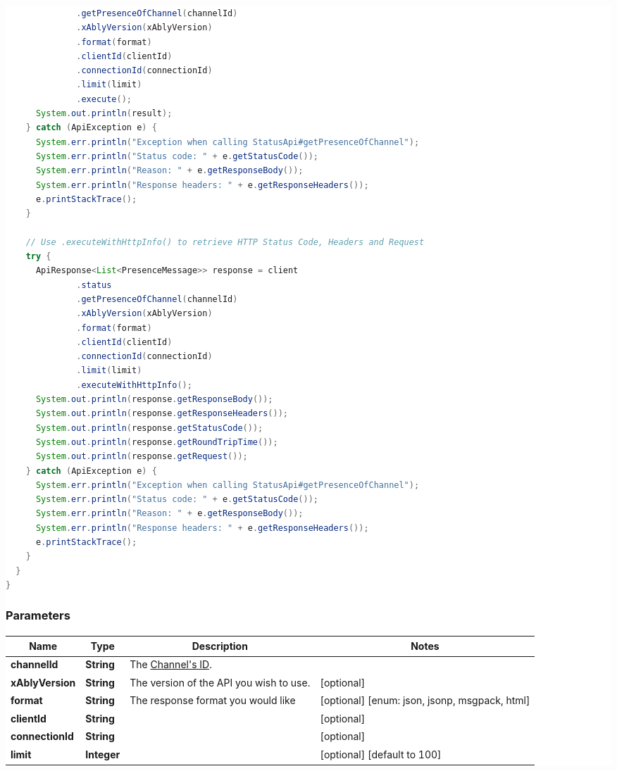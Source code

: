 ```java
              .getPresenceOfChannel(channelId)
              .xAblyVersion(xAblyVersion)
              .format(format)
              .clientId(clientId)
              .connectionId(connectionId)
              .limit(limit)
              .execute();
      System.out.println(result);
    } catch (ApiException e) {
      System.err.println("Exception when calling StatusApi#getPresenceOfChannel");
      System.err.println("Status code: " + e.getStatusCode());
      System.err.println("Reason: " + e.getResponseBody());
      System.err.println("Response headers: " + e.getResponseHeaders());
      e.printStackTrace();
    }

    // Use .executeWithHttpInfo() to retrieve HTTP Status Code, Headers and Request
    try {
      ApiResponse<List<PresenceMessage>> response = client
              .status
              .getPresenceOfChannel(channelId)
              .xAblyVersion(xAblyVersion)
              .format(format)
              .clientId(clientId)
              .connectionId(connectionId)
              .limit(limit)
              .executeWithHttpInfo();
      System.out.println(response.getResponseBody());
      System.out.println(response.getResponseHeaders());
      System.out.println(response.getStatusCode());
      System.out.println(response.getRoundTripTime());
      System.out.println(response.getRequest());
    } catch (ApiException e) {
      System.err.println("Exception when calling StatusApi#getPresenceOfChannel");
      System.err.println("Status code: " + e.getStatusCode());
      System.err.println("Reason: " + e.getResponseBody());
      System.err.println("Response headers: " + e.getResponseHeaders());
      e.printStackTrace();
    }
  }
}

```

### Parameters

| Name | Type | Description  | Notes |
|------------- | ------------- | ------------- | -------------|
| **channelId** | **String**| The [Channel&#39;s ID](https://www.ably.io/documentation/rest/channels). | |
| **xAblyVersion** | **String**| The version of the API you wish to use. | [optional] |
| **format** | **String**| The response format you would like | [optional] [enum: json, jsonp, msgpack, html] |
| **clientId** | **String**|  | [optional] |
| **connectionId** | **String**|  | [optional] |
| **limit** | **Integer**|  | [optional] [default to 100] |
